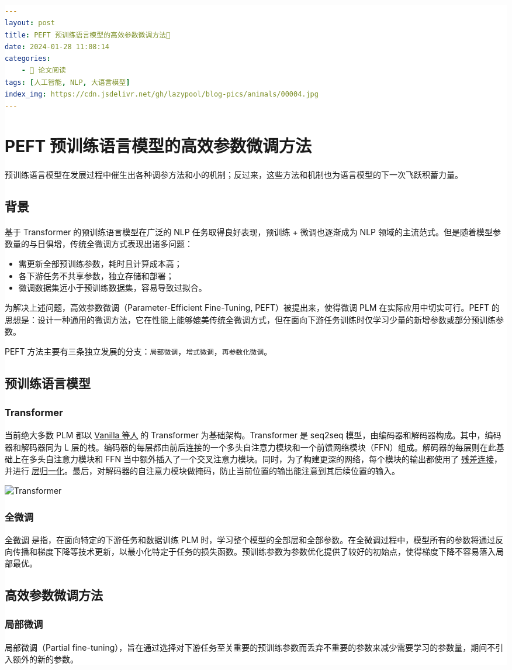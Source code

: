 ```yaml
---
layout: post
title: PEFT 预训练语言模型的高效参数微调方法💪
date: 2024-01-28 11:08:14
categories:
    - 📖 论文阅读
tags: [人工智能, NLP, 大语言模型]
index_img: https://cdn.jsdelivr.net/gh/lazypool/blog-pics/animals/00004.jpg
---
```


# PEFT 预训练语言模型的高效参数微调方法

预训练语言模型在发展过程中催生出各种调参方法和小的机制；反过来，这些方法和机制也为语言模型的下一次飞跃积蓄力量。

## 背景

基于 Transformer 的预训练语言模型在广泛的 NLP 任务取得良好表现，预训练 + 微调也逐渐成为 NLP 领域的主流范式。但是随着模型参数量的与日俱增，传统全微调方式表现出诸多问题：

- 需更新全部预训练参数，耗时且计算成本高；
- 各下游任务不共享参数，独立存储和部署；
- 微调数据集远小于预训练数据集，容易导致过拟合。

为解决上述问题，高效参数微调（Parameter-Efficient Fine-Tuning, PEFT）被提出来，使得微调 PLM 在实际应用中切实可行。PEFT 的思想是：设计一种通用的微调方法，它在性能上能够媲美传统全微调方式，但在面向下游任务训练时仅学习少量的新增参数或部分预训练参数。

PEFT 方法主要有三条独立发展的分支：`局部微调`，`增式微调`，`再参数化微调`。

## 预训练语言模型

### Transformer

当前绝大多数 PLM 都以 [Vanilla 等人](https://arxiv.org/pdf/1706.03762.pdf) 的 Transformer 为基础架构。Transformer 是 seq2seq 模型，由编码器和解码器构成。其中，编码器和解码器同为 L 层的栈。编码器的每层都由前后连接的一个多头自注意力模块和一个前馈网络模块（FFN）组成。解码器的每层则在此基础上在多头自注意力模块和 FFN 当中额外插入了一个交叉注意力模块。同时，为了构建更深的网络，每个模块的输出都使用了 [残差连接](https://arxiv.org/pdf/1512.03385.pdf)，并进行 [层归一化](https://arxiv.org/pdf/1607.06450.pdf)。最后，对解码器的自注意力模块做掩码，防止当前位置的输出能注意到其后续位置的输入。

![Transformer](https://cdn.jsdelivr.net/gh/lazypool/blog-pics/blogpost/before2024/20240128_transformer.png)

### 全微调

[全微调]() 是指，在面向特定的下游任务和数据训练 PLM 时，学习整个模型的全部层和全部参数。在全微调过程中，模型所有的参数将通过反向传播和梯度下降等技术更新，以最小化特定于任务的损失函数。预训练参数为参数优化提供了较好的初始点，使得梯度下降不容易落入局部最优。

## 高效参数微调方法

### 局部微调

局部微调（Partial fine-tuning），旨在通过选择对下游任务至关重要的预训练参数而丢弃不重要的参数来减少需要学习的参数量，期间不引入额外的新的参数。
